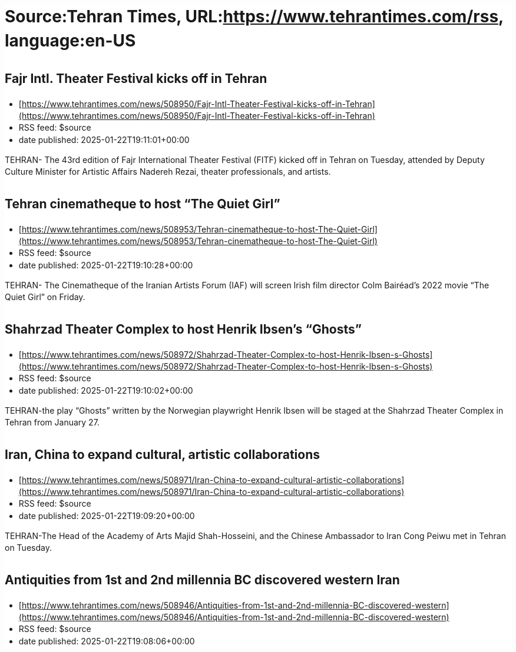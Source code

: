 # Source:Tehran Times, URL:https://www.tehrantimes.com/rss, language:en-US

## Fajr Intl. Theater Festival kicks off in Tehran
 - [https://www.tehrantimes.com/news/508950/Fajr-Intl-Theater-Festival-kicks-off-in-Tehran](https://www.tehrantimes.com/news/508950/Fajr-Intl-Theater-Festival-kicks-off-in-Tehran)
 - RSS feed: $source
 - date published: 2025-01-22T19:11:01+00:00

TEHRAN- The 43rd edition of Fajr International Theater Festival (FITF) kicked off in Tehran on Tuesday, attended by Deputy Culture Minister for Artistic Affairs Nadereh Rezai, theater professionals, and artists.

## Tehran cinematheque to host “The Quiet Girl”
 - [https://www.tehrantimes.com/news/508953/Tehran-cinematheque-to-host-The-Quiet-Girl](https://www.tehrantimes.com/news/508953/Tehran-cinematheque-to-host-The-Quiet-Girl)
 - RSS feed: $source
 - date published: 2025-01-22T19:10:28+00:00

TEHRAN- The Cinematheque of the Iranian Artists Forum (IAF) will screen Irish film director Colm Bairéad’s 2022 movie “The Quiet Girl” on Friday.

## Shahrzad Theater Complex to host Henrik Ibsen’s “Ghosts”
 - [https://www.tehrantimes.com/news/508972/Shahrzad-Theater-Complex-to-host-Henrik-Ibsen-s-Ghosts](https://www.tehrantimes.com/news/508972/Shahrzad-Theater-Complex-to-host-Henrik-Ibsen-s-Ghosts)
 - RSS feed: $source
 - date published: 2025-01-22T19:10:02+00:00

TEHRAN-the play “Ghosts” written by the Norwegian playwright Henrik Ibsen will be staged at the Shahrzad Theater Complex in Tehran from January 27.

## Iran, China to expand cultural, artistic collaborations
 - [https://www.tehrantimes.com/news/508971/Iran-China-to-expand-cultural-artistic-collaborations](https://www.tehrantimes.com/news/508971/Iran-China-to-expand-cultural-artistic-collaborations)
 - RSS feed: $source
 - date published: 2025-01-22T19:09:20+00:00

TEHRAN-The Head of the Academy of Arts Majid Shah-Hosseini, and the Chinese Ambassador to Iran Cong Peiwu met in Tehran on Tuesday.

## Antiquities from 1st and 2nd millennia BC discovered western Iran
 - [https://www.tehrantimes.com/news/508946/Antiquities-from-1st-and-2nd-millennia-BC-discovered-western](https://www.tehrantimes.com/news/508946/Antiquities-from-1st-and-2nd-millennia-BC-discovered-western)
 - RSS feed: $source
 - date published: 2025-01-22T19:08:06+00:00
